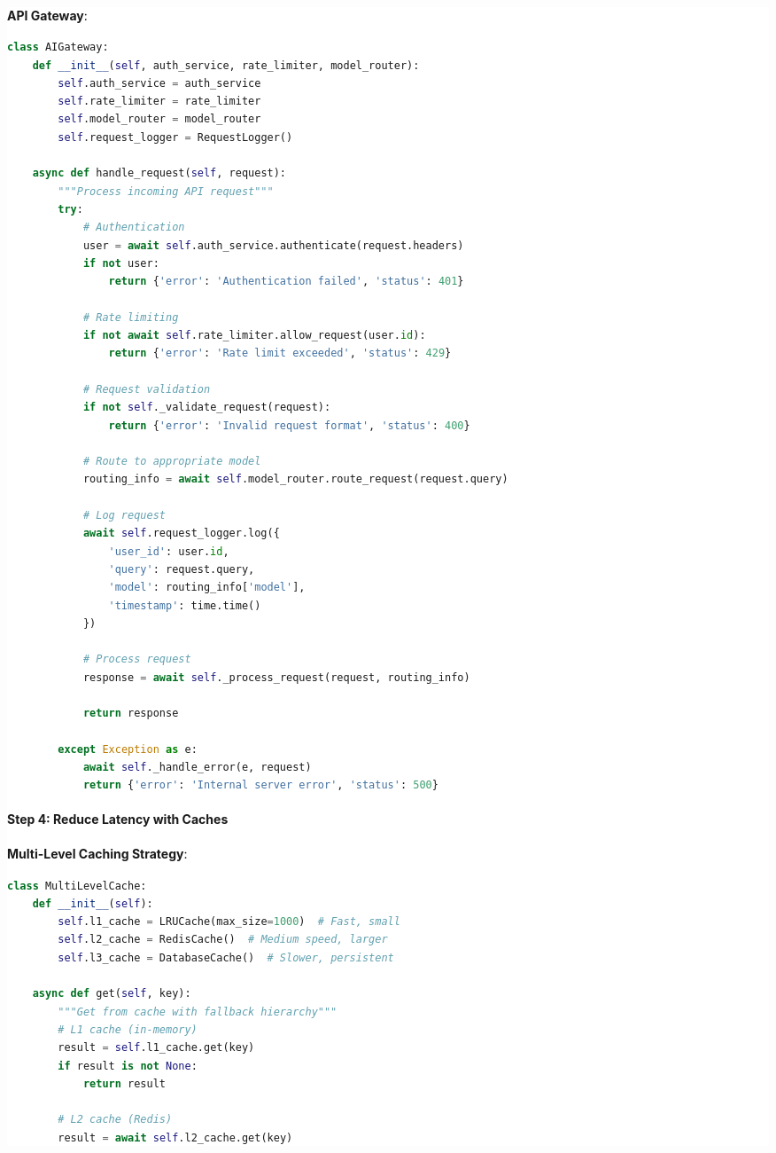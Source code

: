 **API Gateway**:
```python
class AIGateway:
    def __init__(self, auth_service, rate_limiter, model_router):
        self.auth_service = auth_service
        self.rate_limiter = rate_limiter
        self.model_router = model_router
        self.request_logger = RequestLogger()
    
    async def handle_request(self, request):
        """Process incoming API request"""
        try:
            # Authentication
            user = await self.auth_service.authenticate(request.headers)
            if not user:
                return {'error': 'Authentication failed', 'status': 401}
            
            # Rate limiting
            if not await self.rate_limiter.allow_request(user.id):
                return {'error': 'Rate limit exceeded', 'status': 429}
            
            # Request validation
            if not self._validate_request(request):
                return {'error': 'Invalid request format', 'status': 400}
            
            # Route to appropriate model
            routing_info = await self.model_router.route_request(request.query)
            
            # Log request
            await self.request_logger.log({
                'user_id': user.id,
                'query': request.query,
                'model': routing_info['model'],
                'timestamp': time.time()
            })
            
            # Process request
            response = await self._process_request(request, routing_info)
            
            return response
            
        except Exception as e:
            await self._handle_error(e, request)
            return {'error': 'Internal server error', 'status': 500}
```

#### Step 4: Reduce Latency with Caches

**Multi-Level Caching Strategy**:
```python
class MultiLevelCache:
    def __init__(self):
        self.l1_cache = LRUCache(max_size=1000)  # Fast, small
        self.l2_cache = RedisCache()  # Medium speed, larger
        self.l3_cache = DatabaseCache()  # Slower, persistent
    
    async def get(self, key):
        """Get from cache with fallback hierarchy"""
        # L1 cache (in-memory)
        result = self.l1_cache.get(key)
        if result is not None:
            return result
        
        # L2 cache (Redis)
        result = await self.l2_cache.get(key)
```